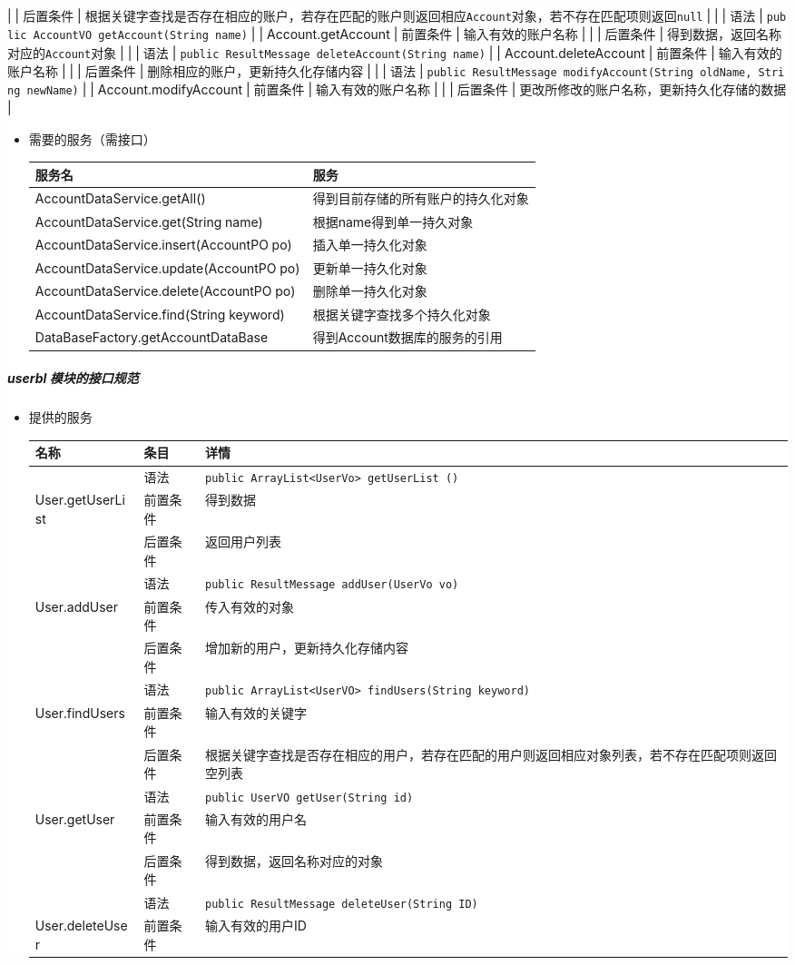   |                        | 后置条件 | 根据关键字查找是否存在相应的账户，若存在匹配的账户则返回相应`Account`对象，若不存在匹配项则返回`null` |
  |                        | 语法   | `public AccountVO getAccount(String name)` |
  | Account.getAccount     | 前置条件 | 输入有效的账户名称                                |
  |                        | 后置条件 | 得到数据，返回名称对应的`Account`对象                  |
  |                        | 语法   | `public ResultMessage deleteAccount(String name)` |
  | Account.deleteAccount  | 前置条件 | 输入有效的账户名称                                |
  |                        | 后置条件 | 删除相应的账户，更新持久化存储内容                        |
  |                        | 语法   | `public ResultMessage modifyAccount(String oldName, String newName)` |
  | Account.modifyAccount  | 前置条件 | 输入有效的账户名称                                |
  |                        | 后置条件 | 更改所修改的账户名称，更新持久化存储的数据                    |

- 需要的服务（需接口）

  | 服务名                                     | 服务                 |
  | --------------------------------------- | ------------------ |
  | AccountDataService.getAll()             | 得到目前存储的所有账户的持久化对象  |
  | AccountDataService.get(String name)     | 根据name得到单一持久对象     |
  | AccountDataService.insert(AccountPO po) | 插入单一持久化对象          |
  | AccountDataService.update(AccountPO po) | 更新单一持久化对象          |
  | AccountDataService.delete(AccountPO po) | 删除单一持久化对象          |
  | AccountDataService.find(String keyword) | 根据关键字查找多个持久化对象     |
  | DataBaseFactory.getAccountDataBase      | 得到Account数据库的服务的引用 |

##### userbl 模块的接口规范

- 提供的服务

  | 名称                  | 条目   | 详情                                       |
  | ------------------- | ---- | ---------------------------------------- |
  |                     | 语法   | `public ArrayList<UserVo> getUserList ()` |
  | User.getUserList    | 前置条件 | 得到数据                                     |
  |                     | 后置条件 | 返回用户列表                                   |
  |                     | 语法   | `public ResultMessage addUser(UserVo vo)` |
  | User.addUser        | 前置条件 | 传入有效的对象                                  |
  |                     | 后置条件 | 增加新的用户，更新持久化存储内容                         |
  |                     | 语法   | `public ArrayList<UserVO> findUsers(String keyword)` |
  | User.findUsers      | 前置条件 | 输入有效的关键字                                 |
  |                     | 后置条件 | 根据关键字查找是否存在相应的用户，若存在匹配的用户则返回相应对象列表，若不存在匹配项则返回空列表 |
  |                     | 语法   | `public UserVO getUser(String id)`       |
  | User.getUser        | 前置条件 | 输入有效的用户名                                 |
  |                     | 后置条件 | 得到数据，返回名称对应的对象                           |
  |                     | 语法   | `public ResultMessage deleteUser(String ID)` |
  | User.deleteUser     | 前置条件 | 输入有效的用户ID                                |